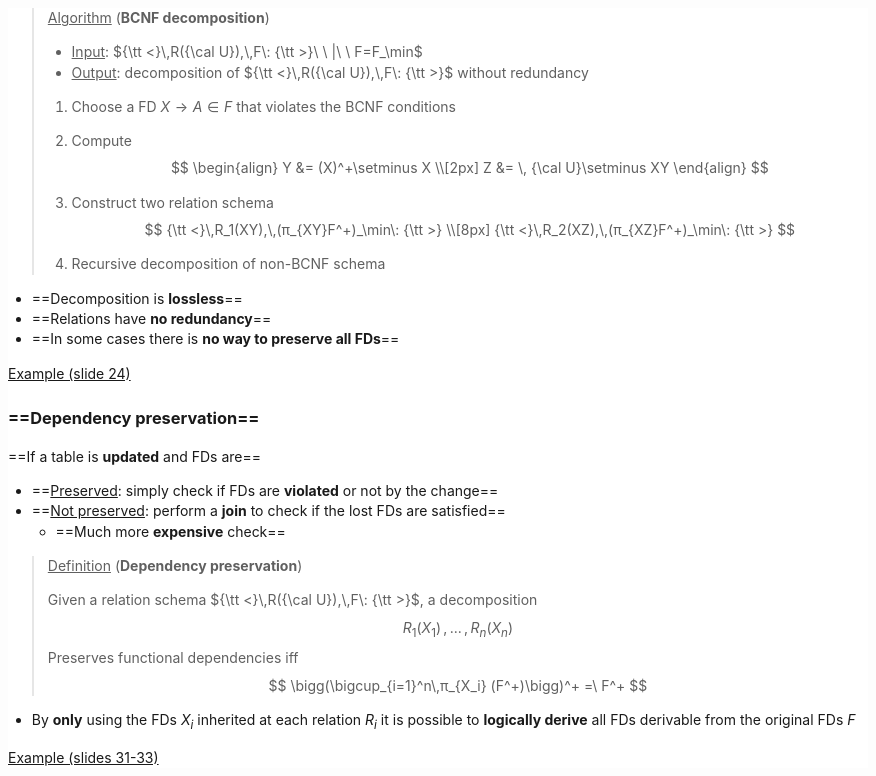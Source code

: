 > <u>Algorithm</u>  (**BCNF decomposition**)
>
> - <u>Input</u>:  ${\tt <}\,R({\cal U}),\,F\: {\tt >}\ \ |\ \ F=F_\min$
> - <u>Output</u>: decomposition of ${\tt <}\,R({\cal U}),\,F\: {\tt >}$ without redundancy
>
> 1. Choose a FD $X→A \in F$ that violates the BCNF conditions
>
> 2. Compute
>    $$
>    \begin{align}
>    Y &= (X)^+\setminus X \\[2px]
>    Z &= \, {\cal U}\setminus XY
>    \end{align}
>    $$
>
> 3. Construct two relation schema
>    $$
>    {\tt <}\,R_1(XY),\,(π_{XY}F^+)_\min\: {\tt >} \\[8px]
>    {\tt <}\,R_2(XZ),\,(π_{XZ}F^+)_\min\: {\tt >}
>    $$
>
> 4. Recursive decomposition of non-BCNF schema

- ==Decomposition is **lossless**==
- ==Relations have **no redundancy**==
- ==In some cases there is **no way to preserve all FDs**==

[Example (slide 24)][pdf-10]



### ==Dependency preservation==

==If a table is **updated** and FDs are==

- ==<u>Preserved</u>: simply check if FDs are **violated** or not by the change==
- ==<u>Not preserved</u>: perform a **join** to check if the lost FDs are satisfied==
  - ==Much more **expensive** check==

> <u>Definition</u>  (**Dependency preservation**)
>
> Given a relation schema ${\tt <}\,R({\cal U}),\,F\: {\tt >}$, a decomposition
> $$
> R_1 (X_1)\,,\, ... \,,\, R_n(X_n)
> $$
> Preserves functional dependencies iff
> $$
> \bigg(\bigcup_{i=1}^n\,π_{X_i} (F^+)\bigg)^+ =\ F^+
> $$

- By **only** using the FDs $X_i$ inherited at each relation $R_i$ it is possible to **logically derive** all FDs derivable from the original FDs $F$

[Example (slides 31-33)][pdf-10]


[root]: ../Database
[pdf-1]: ../Database/1.Introductions.pdf
[pdf-2]: ../Database/2.Intro.pdf
[pdf-3]: ../Database/3.ER.pdf
[pdf-3b]: ../Database/3b.ER_Cheat-Sheet.pdf
[pdf-4]: ../Database/4.Relational-Model.pdf
[pdf-5]: ../Database/5.Relational-Algebra.pdf
[pdf-6]: ../Database/6.PgSQL.pdf
[pdf-7]: ../Database/7.SQL.pdf
[pdf-8]: ../Database/8.Indexes.pdf
[pdf-9]: ../Database/9.Query-Cost-Theory.pdf
[pdf-10]: ../Database/10.FD_NF.pdf